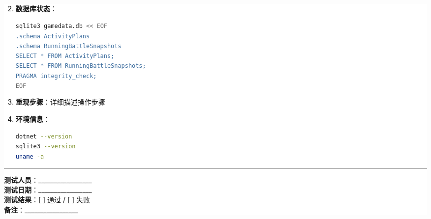 2. **数据库状态**：
   ```bash
   sqlite3 gamedata.db << EOF
   .schema ActivityPlans
   .schema RunningBattleSnapshots
   SELECT * FROM ActivityPlans;
   SELECT * FROM RunningBattleSnapshots;
   PRAGMA integrity_check;
   EOF
   ```

3. **重现步骤**：详细描述操作步骤

4. **环境信息**：
   ```bash
   dotnet --version
   sqlite3 --version
   uname -a
   ```

---

**测试人员**：_________________  
**测试日期**：_________________  
**测试结果**：[ ] 通过 / [ ] 失败  
**备注**：_________________
